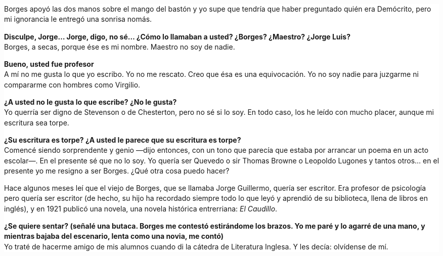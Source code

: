 
Borges
apoyó las dos manos sobre el mango del bastón y yo supe que tendría
que haber preguntado quién era Demócrito, pero mi ignorancia le
entregó una sonrisa nomás. 


**Disculpe,
Jorge… Jorge, digo, no sé… ¿Cómo lo llamaban a
usted? ¿Borges? ¿Maestro? ¿Jorge Luis?**  
Borges, a secas,
porque ése es mi nombre. Maestro no soy de nadie.

**Bueno,
usted fue profesor**  
A mí no me gusta lo
que yo escribo. Yo no me rescato. Creo que
ésa es una equivocación. Yo no soy nadie para juzgarme ni
compararme con hombres como Virgilio. 


**¿A
usted no le gusta lo que escribe? ¿No le gusta?**  
Yo
querría ser digno de Stevenson o de Chesterton, pero no sé si lo
soy. En todo caso, los he leído con mucho placer, aunque mi
escritura sea torpe.

**¿Su
escritura es torpe? ¿A usted le
parece que su escritura es torpe?**  
Comencé siendo
sorprendente y genio —dijo entonces, con un tono
que parecía que estaba por arrancar un poema en un acto escolar—.
En el presente sé que no lo soy. Yo quería ser Quevedo o sir
Thomas Browne o Leopoldo Lugones y tantos otros… en el presente yo
me resigno a ser Borges. ¿Qué otra cosa puedo hacer? 


Hace algunos meses leí que el viejo de Borges,
que se llamaba Jorge Guillermo, quería ser escritor. Era profesor de
psicología pero quería ser escritor (de hecho, su hijo ha recordado
siempre todo lo que leyó y aprendió de su biblioteca, llena de
libros en inglés), y en 1921 publicó una novela, una novela
histórica entrerriana: *El Caudillo*.



**¿Se
quiere sentar? (señalé una butaca. Borges me
contestó estirándome los brazos. Yo me paré y lo agarré de una
mano, y mientras bajaba del escenario, lenta como una novia, me
contó)**  
Yo traté de hacerme
amigo de mis alumnos cuando di la cátedra de Literatura Inglesa.
Y les decía: olvídense de mí.
